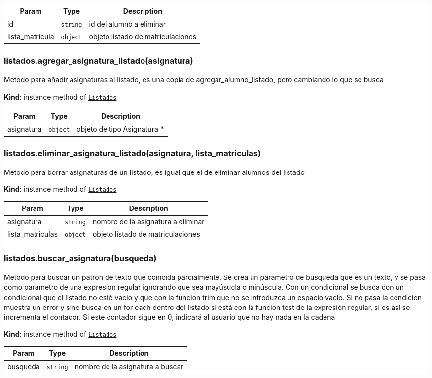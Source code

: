 | Param | Type | Description |
| --- | --- | --- |
| id | <code>string</code> | id del alumno a eliminar |
| lista_matricula | <code>object</code> | objeto listado de matriculaciones |

<a name="Listados+agregar_asignatura_listado"></a>

### listados.agregar\_asignatura\_listado(asignatura)
Metodo para añadir asignaturas al listado, es una copia de agregar_alumno_listado, pero cambiando
        lo que se busca

**Kind**: instance method of [<code>Listados</code>](#Listados)

| Param | Type | Description |
| --- | --- | --- |
| asignatura | <code>object</code> | objeto de tipo Asignatura      * |

<a name="Listados+eliminar_asignatura_listado"></a>

### listados.eliminar\_asignatura\_listado(asignatura, lista_matriculas)
Metodo para borrar asignaturas de un listado, es igual que el de eliminar alumnos del listado

**Kind**: instance method of [<code>Listados</code>](#Listados)

| Param | Type | Description |
| --- | --- | --- |
| asignatura | <code>string</code> | nombre de la asignatura a eliminar |
| lista_matriculas | <code>object</code> | objeto listado de matriculaciones |

<a name="Listados+buscar_asignatura"></a>

### listados.buscar\_asignatura(busqueda)
Metodo para buscar un patron de texto que coincida parcialmente.
    Se crea un parametro de busqueda que es un texto, y se pasa como parametro de una expresion regular
    ignorando que sea mayúsucla o minúscula. Con un condicional se busca con un condicional que el listado no esté vacio y
    que con la funcion trim que no se introduzca un espacio vacío. Si no pasa la condicion muestra un error y sino busca
    en un for each dentro del listado si está con la funcion test de la expresión regular, si es así se incrementa el contador.
    Si este contador sigue en 0, indicará al usuario que no hay nada en la cadena

**Kind**: instance method of [<code>Listados</code>](#Listados)

| Param | Type | Description |
| --- | --- | --- |
| busqueda | <code>string</code> | nombre de la asignatura a buscar |

<a name="Listados+buscar_alumnos"></a>
